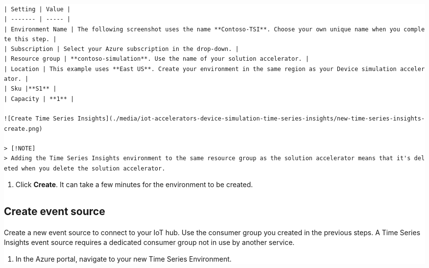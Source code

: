     | Setting | Value |
    | ------- | ----- |
    | Environment Name | The following screenshot uses the name **Contoso-TSI**. Choose your own unique name when you complete this step. |
    | Subscription | Select your Azure subscription in the drop-down. |
    | Resource group | **contoso-simulation**. Use the name of your solution accelerator. |
    | Location | This example uses **East US**. Create your environment in the same region as your Device simulation accelerator. |
    | Sku |**S1** |
    | Capacity | **1** |

    ![Create Time Series Insights](./media/iot-accelerators-device-simulation-time-series-insights/new-time-series-insights-create.png)

    > [!NOTE]
    > Adding the Time Series Insights environment to the same resource group as the solution accelerator means that it's deleted when you delete the solution accelerator.

1. Click **Create**. It can take a few minutes for the environment to be created.

## Create event source

Create a new event source to connect to your IoT hub. Use the consumer group you created in the previous steps. A Time Series Insights event source requires a dedicated consumer group not in use by another service.

1. In the Azure portal, navigate to your new Time Series Environment.
